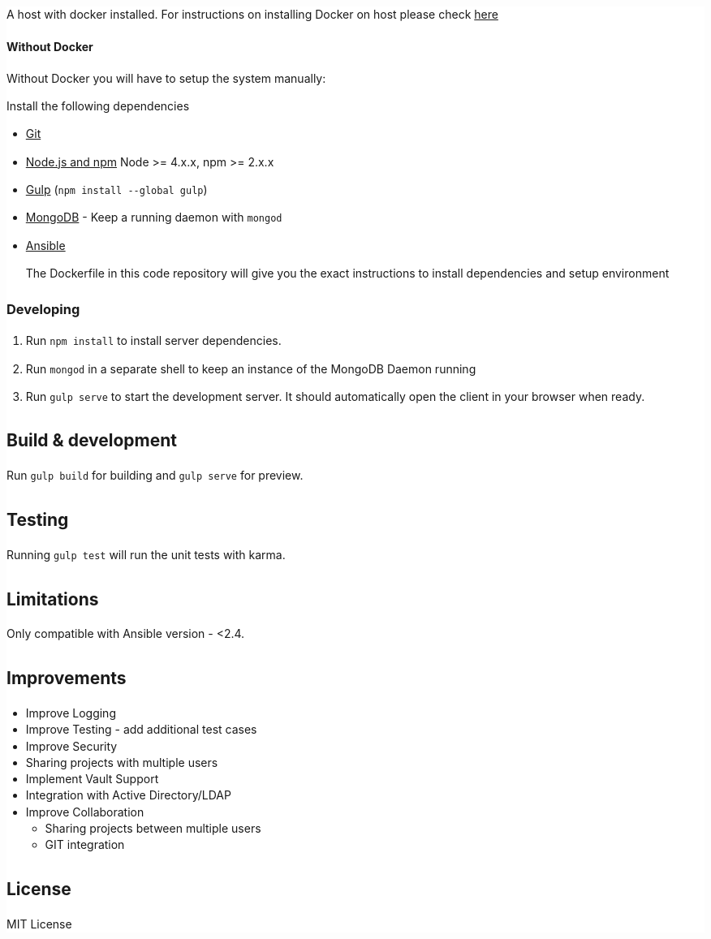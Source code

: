 A host with docker installed. For instructions on installing Docker on host please check [here](https://docs.docker.com/engine/installation/)  

#### Without Docker

Without Docker you will have to setup the system manually:
  
  Install the following dependencies

- [Git](https://git-scm.com/)
- [Node.js and npm](nodejs.org) Node >= 4.x.x, npm >= 2.x.x
- [Gulp](http://gulpjs.com/) (`npm install --global gulp`)
- [MongoDB](https://www.mongodb.org/) - Keep a running daemon with `mongod`
- [Ansible](https://www.ansible.org/)

  The Dockerfile in this code repository will give you the exact instructions to install dependencies and setup environment

### Developing

1. Run `npm install` to install server dependencies.

2. Run `mongod` in a separate shell to keep an instance of the MongoDB Daemon running

3. Run `gulp serve` to start the development server. It should automatically open the client in your browser when ready.

## Build & development

Run `gulp build` for building and `gulp serve` for preview.

## Testing

Running `gulp test` will run the unit tests with karma.

## Limitations

Only compatible with Ansible version - <2.4. 

## Improvements
- Improve Logging
- Improve Testing - add additional test cases
- Improve Security
- Sharing projects with multiple users
- Implement Vault Support
- Integration with Active Directory/LDAP
- Improve Collaboration 
  - Sharing projects between multiple users
  - GIT integration


## License
MIT License
